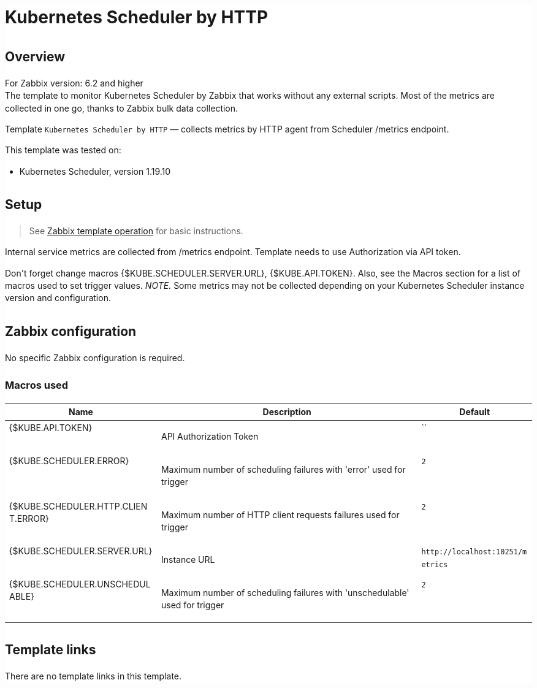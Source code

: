 
# Kubernetes Scheduler by HTTP

## Overview

For Zabbix version: 6.2 and higher  
The template to monitor Kubernetes Scheduler by Zabbix that works without any external scripts.
Most of the metrics are collected in one go, thanks to Zabbix bulk data collection.

Template `Kubernetes Scheduler by HTTP` — collects metrics by HTTP agent from Scheduler /metrics endpoint.



This template was tested on:

- Kubernetes Scheduler, version 1.19.10

## Setup

> See [Zabbix template operation](https://www.zabbix.com/documentation/6.2/manual/config/templates_out_of_the_box/http) for basic instructions.

Internal service metrics are collected from /metrics endpoint.
Template needs to use Authorization via API token.

Don't forget change macros {$KUBE.SCHEDULER.SERVER.URL}, {$KUBE.API.TOKEN}.
Also, see the Macros section for a list of macros used to set trigger values.
*NOTE.* Some metrics may not be collected depending on your Kubernetes Scheduler instance version and configuration.


## Zabbix configuration

No specific Zabbix configuration is required.

### Macros used

|Name|Description|Default|
|----|-----------|-------|
|{$KUBE.API.TOKEN} |<p>API Authorization Token</p> |`` |
|{$KUBE.SCHEDULER.ERROR} |<p>Maximum number of scheduling failures with 'error' used for trigger</p> |`2` |
|{$KUBE.SCHEDULER.HTTP.CLIENT.ERROR} |<p>Maximum number of HTTP client requests failures used for trigger</p> |`2` |
|{$KUBE.SCHEDULER.SERVER.URL} |<p>Instance URL</p> |`http://localhost:10251/metrics` |
|{$KUBE.SCHEDULER.UNSCHEDULABLE} |<p>Maximum number of scheduling failures with 'unschedulable' used for trigger</p> |`2` |

## Template links

There are no template links in this template.
